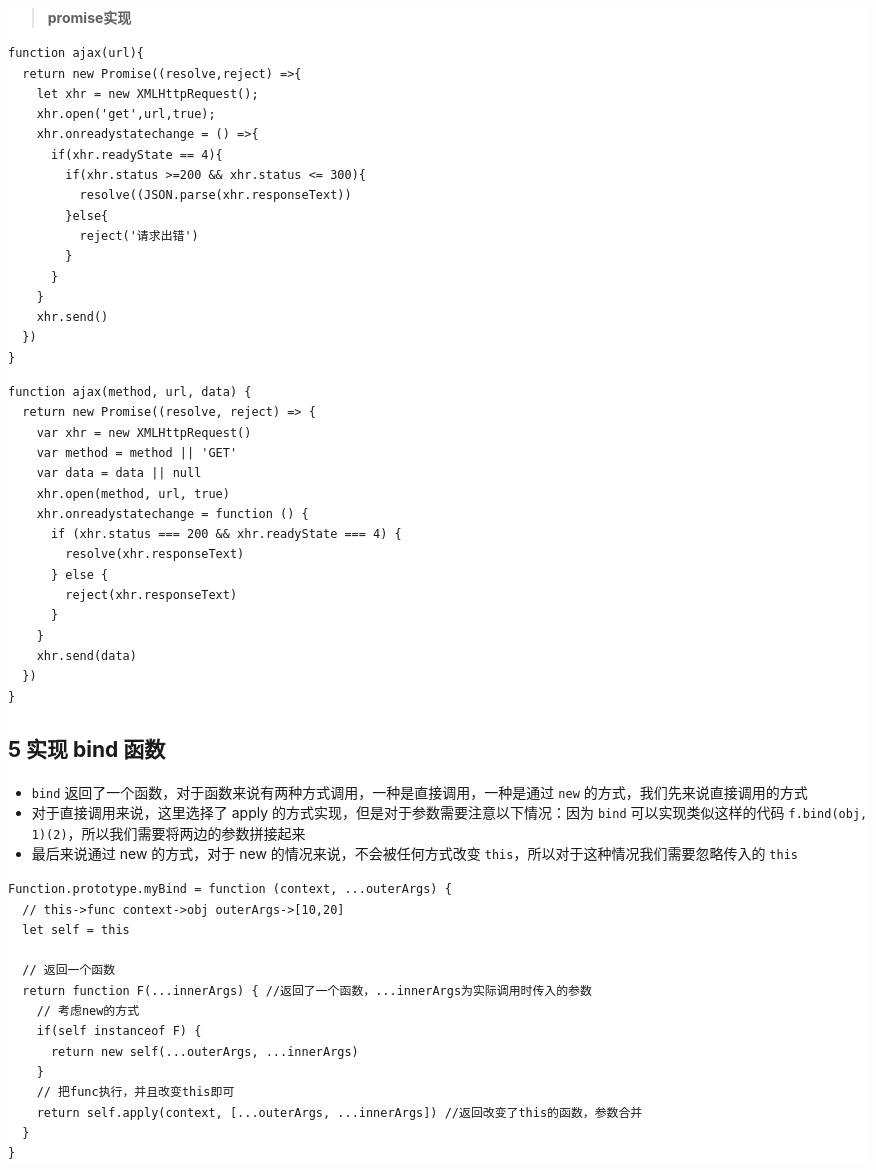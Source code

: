 > **promise实现**

```
function ajax(url){
  return new Promise((resolve,reject) =>{
    let xhr = new XMLHttpRequest();
    xhr.open('get',url,true);
    xhr.onreadystatechange = () =>{
      if(xhr.readyState == 4){
        if(xhr.status >=200 && xhr.status <= 300){
          resolve((JSON.parse(xhr.responseText))
        }else{
          reject('请求出错')
        }
      }
    }
    xhr.send()
  })
}
```

```
function ajax(method, url, data) {
  return new Promise((resolve, reject) => {
    var xhr = new XMLHttpRequest()
    var method = method || 'GET'
    var data = data || null
    xhr.open(method, url, true)
    xhr.onreadystatechange = function () {
      if (xhr.status === 200 && xhr.readyState === 4) {
        resolve(xhr.responseText)
      } else {
        reject(xhr.responseText)
      }
    }
    xhr.send(data)
  })
}
```



## 5   实现 bind 函数

- `bind` 返回了一个函数，对于函数来说有两种方式调用，一种是直接调用，一种是通过 `new` 的方式，我们先来说直接调用的方式
- 对于直接调用来说，这里选择了 apply 的方式实现，但是对于参数需要注意以下情况：因为 `bind` 可以实现类似这样的代码 `f.bind(obj, 1)(2)`，所以我们需要将两边的参数拼接起来
- 最后来说通过 new 的方式，对于 new 的情况来说，不会被任何方式改变 `this`，所以对于这种情况我们需要忽略传入的 `this`

```
Function.prototype.myBind = function (context, ...outerArgs) {
  // this->func context->obj outerArgs->[10,20]
  let self = this

  // 返回一个函数
  return function F(...innerArgs) { //返回了一个函数，...innerArgs为实际调用时传入的参数
    // 考虑new的方式
    if(self instanceof F) {
      return new self(...outerArgs, ...innerArgs)
    }
    // 把func执行，并且改变this即可
    return self.apply(context, [...outerArgs, ...innerArgs]) //返回改变了this的函数，参数合并
  }
}
```
